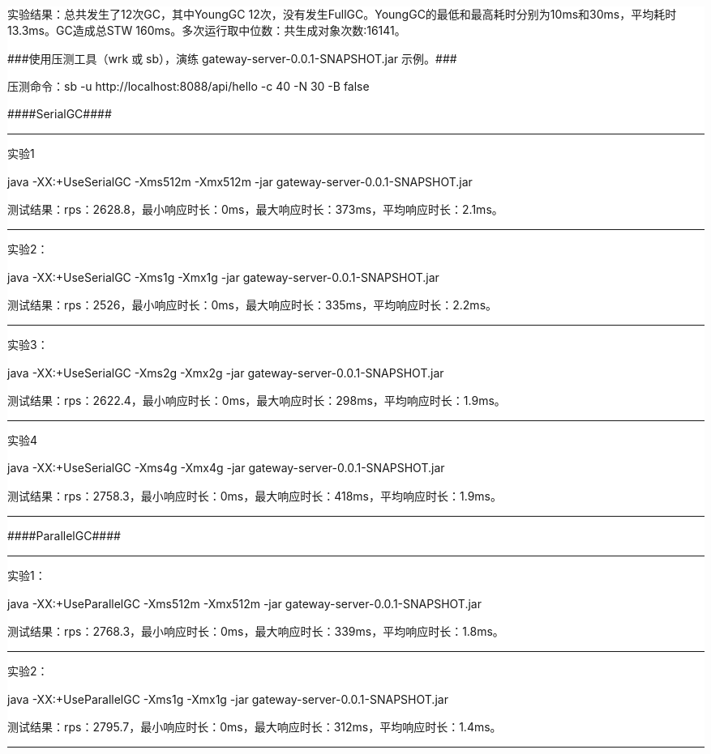实验结果：总共发生了12次GC，其中YoungGC 12次，没有发生FullGC。YoungGC的最低和最高耗时分别为10ms和30ms，平均耗时13.3ms。GC造成总STW 160ms。多次运行取中位数：共生成对象次数:16141。

###使用压测工具（wrk 或 sb），演练 gateway-server-0.0.1-SNAPSHOT.jar 示例。###

压测命令：sb -u http://localhost:8088/api/hello -c 40 -N 30 -B false

####SerialGC####

---

实验1

java -XX:+UseSerialGC -Xms512m -Xmx512m -jar gateway-server-0.0.1-SNAPSHOT.jar

测试结果：rps：2628.8，最小响应时长：0ms，最大响应时长：373ms，平均响应时长：2.1ms。

---

实验2：

java -XX:+UseSerialGC -Xms1g -Xmx1g -jar gateway-server-0.0.1-SNAPSHOT.jar

测试结果：rps：2526，最小响应时长：0ms，最大响应时长：335ms，平均响应时长：2.2ms。

---

实验3：

java -XX:+UseSerialGC -Xms2g -Xmx2g -jar gateway-server-0.0.1-SNAPSHOT.jar

测试结果：rps：2622.4，最小响应时长：0ms，最大响应时长：298ms，平均响应时长：1.9ms。

---

实验4

java -XX:+UseSerialGC -Xms4g -Xmx4g -jar gateway-server-0.0.1-SNAPSHOT.jar

测试结果：rps：2758.3，最小响应时长：0ms，最大响应时长：418ms，平均响应时长：1.9ms。

---

####ParallelGC####

---

实验1：

java -XX:+UseParallelGC -Xms512m -Xmx512m -jar gateway-server-0.0.1-SNAPSHOT.jar

测试结果：rps：2768.3，最小响应时长：0ms，最大响应时长：339ms，平均响应时长：1.8ms。

---

实验2：

java -XX:+UseParallelGC -Xms1g -Xmx1g -jar gateway-server-0.0.1-SNAPSHOT.jar

测试结果：rps：2795.7，最小响应时长：0ms，最大响应时长：312ms，平均响应时长：1.4ms。

---
